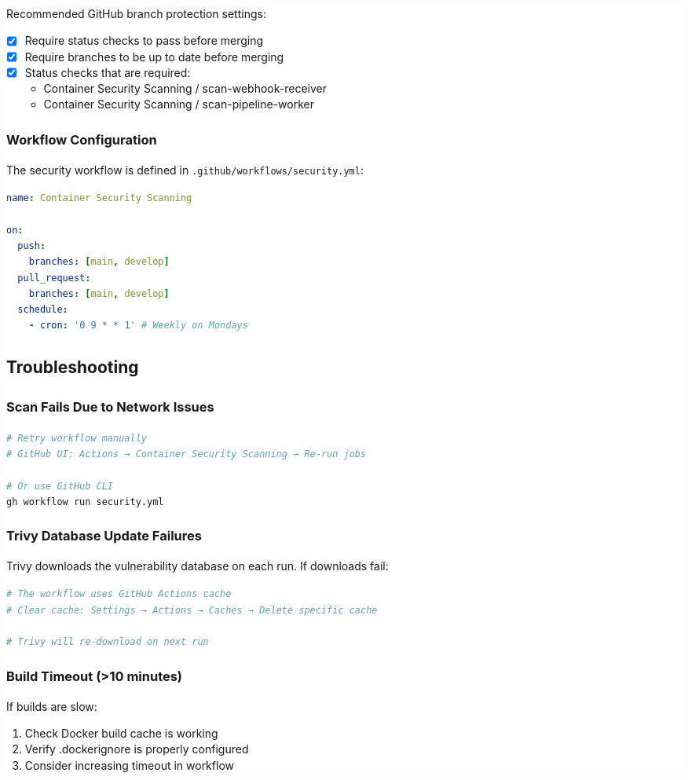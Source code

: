 Recommended GitHub branch protection settings:

- [x] Require status checks to pass before merging
- [x] Require branches to be up to date before merging
- [x] Status checks that are required:
  - Container Security Scanning / scan-webhook-receiver
  - Container Security Scanning / scan-pipeline-worker

### Workflow Configuration

The security workflow is defined in `.github/workflows/security.yml`:

```yaml
name: Container Security Scanning

on:
  push:
    branches: [main, develop]
  pull_request:
    branches: [main, develop]
  schedule:
    - cron: '0 9 * * 1' # Weekly on Mondays
```

## Troubleshooting

### Scan Fails Due to Network Issues

```bash
# Retry workflow manually
# GitHub UI: Actions → Container Security Scanning → Re-run jobs

# Or use GitHub CLI
gh workflow run security.yml
```

### Trivy Database Update Failures

Trivy downloads the vulnerability database on each run. If downloads fail:

```bash
# The workflow uses GitHub Actions cache
# Clear cache: Settings → Actions → Caches → Delete specific cache

# Trivy will re-download on next run
```

### Build Timeout (>10 minutes)

If builds are slow:

1. Check Docker build cache is working
2. Verify .dockerignore is properly configured
3. Consider increasing timeout in workflow
